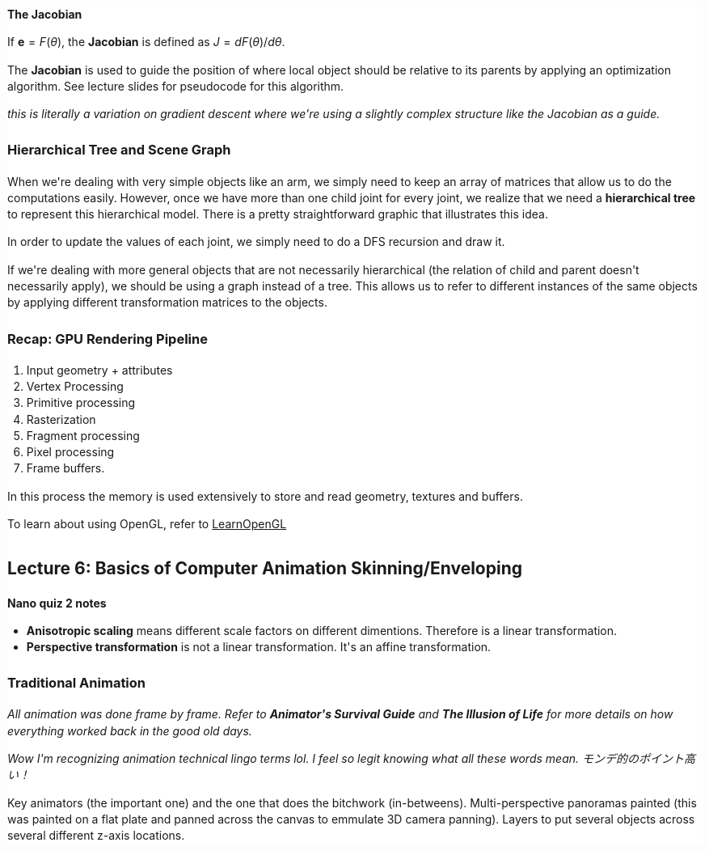 **The Jacobian**

If $\textbf{e} = F(\theta)$, the **Jacobian** is defined as $J = d F(\theta) / d \theta$.

The **Jacobian** is used to guide the position of where local object should be relative to its parents by applying an optimization algorithm. See lecture slides for pseudocode for this algorithm.

*this is literally a variation on gradient descent where we're using a slightly complex structure like the Jacobian as a guide.*

### Hierarchical Tree and Scene Graph

When we're dealing with very simple objects like an arm, we simply need to keep an array of matrices that allow us to do the computations easily. However, once we have more than one child joint for every joint, we realize that we need a **hierarchical tree** to represent this hierarchical model. There is a pretty straightforward graphic that illustrates this idea.

In order to update the values of each joint, we simply need to do a DFS recursion and draw it.

If we're dealing with more general objects that are not necessarily hierarchical (the relation of child and parent doesn't necessarily apply), we should be using a graph instead of a tree. This allows us to refer to different instances of the same objects by applying different transformation matrices to the objects.

### Recap: GPU Rendering Pipeline

1. Input geometry + attributes
2. Vertex Processing
3. Primitive processing
4. Rasterization
5. Fragment processing
6. Pixel processing
7. Frame buffers.

In this process the memory is used extensively to store and read geometry, textures and buffers.

To learn about using OpenGL, refer to [LearnOpenGL](https://learnopengl.com/)

## Lecture 6: Basics of Computer Animation Skinning/Enveloping

**Nano quiz 2 notes**

- **Anisotropic scaling** means different scale factors on different dimentions. Therefore is a linear transformation.
- **Perspective transformation** is not a linear transformation. It's an affine transformation.

### Traditional Animation

*All animation was done frame by frame. Refer to **Animator's Survival Guide** and **The Illusion of Life** for more details on how everything worked back in the good old days.*

*Wow I'm recognizing animation technical lingo terms lol. I feel so legit knowing what all these words mean. モンデ的のポイント高い！*

Key animators (the important one) and the one that does the bitchwork (in-betweens). Multi-perspective panoramas painted (this was painted on a flat plate and panned across the canvas to emmulate 3D camera panning). Layers to put several objects across several different z-axis locations.
